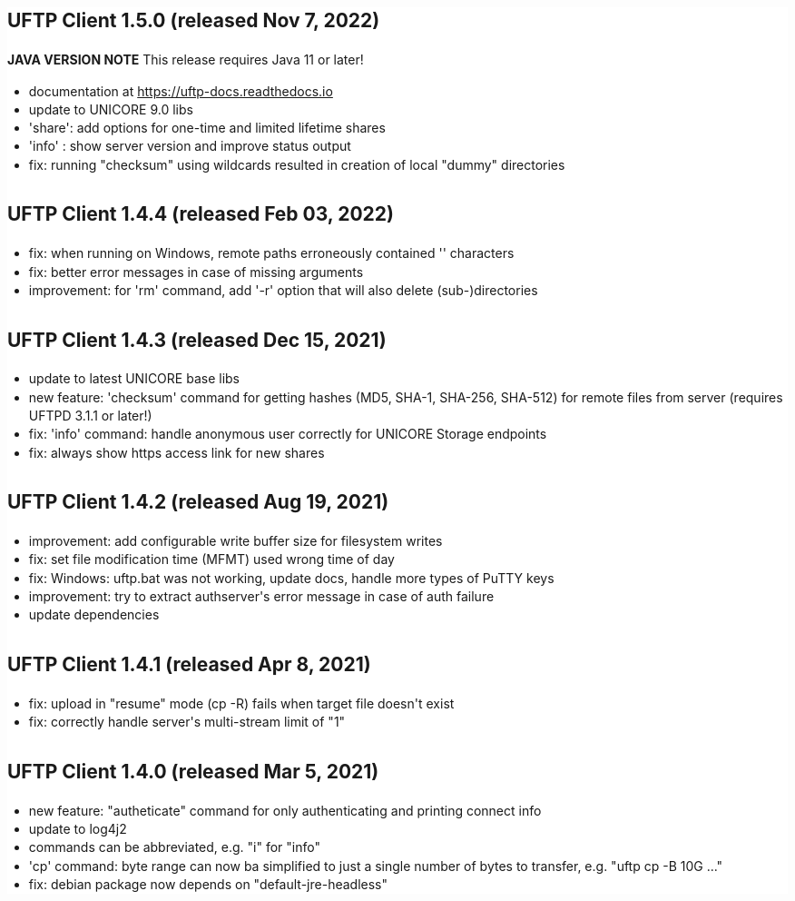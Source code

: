 UFTP Client 1.5.0 (released Nov 7, 2022)
----------------------------------------

**JAVA VERSION NOTE** This release requires Java 11 or later!

 - documentation at https://uftp-docs.readthedocs.io
 - update to UNICORE 9.0 libs
 - 'share': add options for one-time and limited lifetime shares
 - 'info' : show server version and improve status output
 - fix: running "checksum" using wildcards resulted in
   creation of local "dummy" directories

UFTP Client 1.4.4 (released Feb 03, 2022)
----------------------------------------
 - fix: when running on Windows, remote paths
   erroneously contained '\' characters
 - fix: better error messages in case of missing arguments
 - improvement: for 'rm' command, add '-r' option that
   will also delete (sub-)directories

UFTP Client 1.4.3 (released Dec 15, 2021)
----------------------------------------
 - update to latest UNICORE base libs
 - new feature: 'checksum' command for getting
   hashes (MD5, SHA-1, SHA-256, SHA-512) for remote
   files from server (requires UFTPD 3.1.1 or later!)
 - fix: 'info' command: handle anonymous user correctly for
   UNICORE Storage endpoints
 - fix: always show https access link for new shares

UFTP Client 1.4.2 (released Aug 19, 2021)
----------------------------------------
 - improvement: add configurable write buffer size for
   filesystem writes
 - fix: set file modification time (MFMT) used wrong
   time of day
 - fix: Windows: uftp.bat was not working, update docs,
   handle more types of PuTTY keys
 - improvement: try to extract authserver's error message
   in case of auth failure
 - update dependencies

UFTP Client 1.4.1 (released Apr 8, 2021)
----------------------------------------
 - fix: upload in "resume" mode (cp -R) fails when target file
   doesn't exist
 - fix: correctly handle server's multi-stream limit of "1"

UFTP Client 1.4.0 (released Mar 5, 2021)
----------------------------------------
 - new feature: "autheticate" command for only authenticating
   and printing connect info
 - update to log4j2
 - commands can be abbreviated, e.g. "i" for "info"
 - 'cp' command: byte range can now ba simplified to just a single
   number of bytes to transfer, e.g. "uftp cp -B 10G ..."
 - fix: debian package now depends on "default-jre-headless"
